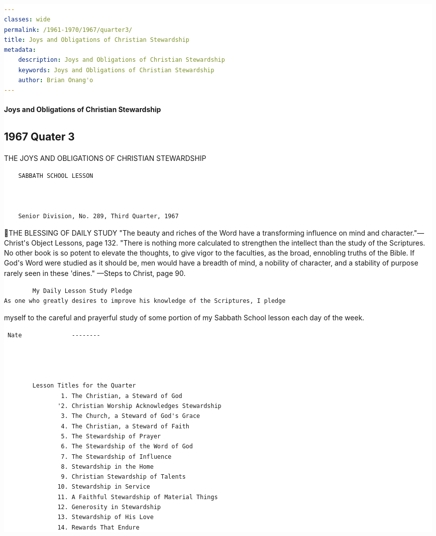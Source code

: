 ```yaml
---
classes: wide
permalink: /1961-1970/1967/quarter3/
title: Joys and Obligations of Christian Stewardship
metadata:
    description: Joys and Obligations of Christian Stewardship
    keywords: Joys and Obligations of Christian Stewardship
    author: Brian Onang'o
---
```


#### Joys and Obligations of Christian Stewardship

## 1967 Quater 3
THE JOYS AND OBLIGATIONS OF CHRISTIAN STEWARDSHIP



        SABBATH SCHOOL LESSON



        Senior Division, No. 289, Third Quarter, 1967
THE BLESSING OF DAILY STUDY
  "The beauty and riches of the Word have a transforming influence on
mind and character."—Christ's Object Lessons, page 132.
   "There is nothing more calculated to strengthen the intellect than the
study of the Scriptures. No other book is so potent to elevate the thoughts, to
give vigor to the faculties, as the broad, ennobling truths of the Bible. If
God's Word were studied as it should be, men would have a breadth of mind,
a nobility of character, and a stability of purpose rarely seen in these 'dines."
—Steps to Christ, page 90.

            My Daily Lesson Study Pledge
    As one who greatly desires to improve his knowledge of the Scriptures, I pledge
myself to the careful and prayerful study of some portion of my Sabbath School
lesson each day of the week.

     Nate              --------




            Lesson Titles for the Quarter
                    1. The Christian, a Steward of God
                   '2. Christian Worship Acknowledges Stewardship
                    3. The Church, a Steward of God's Grace
                    4. The Christian, a Steward of Faith
                    5. The Stewardship of Prayer
                    6. The Stewardship of the Word of God
                    7. The Stewardship of Influence
                    8. Stewardship in the Home
                    9. Christian Stewardship of Talents
                   10. Stewardship in Service
                   11. A Faithful Stewardship of Material Things
                   12. Generosity in Stewardship
                   13. Stewardship of His Love
                   14. Rewards That Endure
